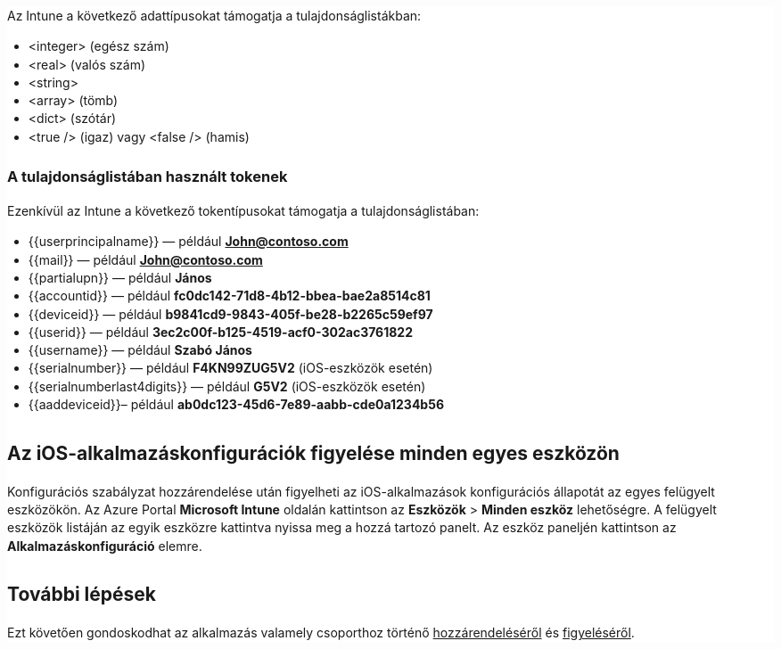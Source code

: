 Az Intune a következő adattípusokat támogatja a tulajdonságlistákban:

- &lt;integer&gt; (egész szám)
- &lt;real&gt; (valós szám)
- &lt;string&gt;
- &lt;array&gt; (tömb)
- &lt;dict&gt; (szótár)
- &lt;true /&gt; (igaz) vagy &lt;false /&gt; (hamis)

### <a name="tokens-used-in-the-property-list"></a>A tulajdonságlistában használt tokenek

Ezenkívül az Intune a következő tokentípusokat támogatja a tulajdonságlistában:
- \{\{userprincipalname\}\} — például **John@contoso.com**
- \{\{mail\}\} — például **John@contoso.com**
- \{\{partialupn\}\} — például **János**
- \{\{accountid\}\} — például **fc0dc142-71d8-4b12-bbea-bae2a8514c81**
- \{\{deviceid\}\} — például **b9841cd9-9843-405f-be28-b2265c59ef97**
- \{\{userid\}\} — például **3ec2c00f-b125-4519-acf0-302ac3761822**
- \{\{username\}\} — például **Szabó János**
- \{\{serialnumber\}\} — például **F4KN99ZUG5V2** (iOS-eszközök esetén)
- \{\{serialnumberlast4digits\}\} — például **G5V2** (iOS-eszközök esetén)
- \{\{aaddeviceid\}\}– például **ab0dc123-45d6-7e89-aabb-cde0a1234b56**

## <a name="monitor-ios--app-configuration-status-per-device"></a>Az iOS-alkalmazáskonfigurációk figyelése minden egyes eszközön 
Konfigurációs szabályzat hozzárendelése után figyelheti az iOS-alkalmazások konfigurációs állapotát az egyes felügyelt eszközökön. Az Azure Portal **Microsoft Intune** oldalán kattintson az **Eszközök** > **Minden eszköz** lehetőségre. A felügyelt eszközök listáján az egyik eszközre kattintva nyissa meg a hozzá tartozó panelt. Az eszköz paneljén kattintson az **Alkalmazáskonfiguráció** elemre.  

## <a name="next-steps"></a>További lépések

Ezt követően gondoskodhat az alkalmazás valamely csoporthoz történő [hozzárendeléséről](apps-deploy.md) és [figyeléséről](apps-monitor.md).
